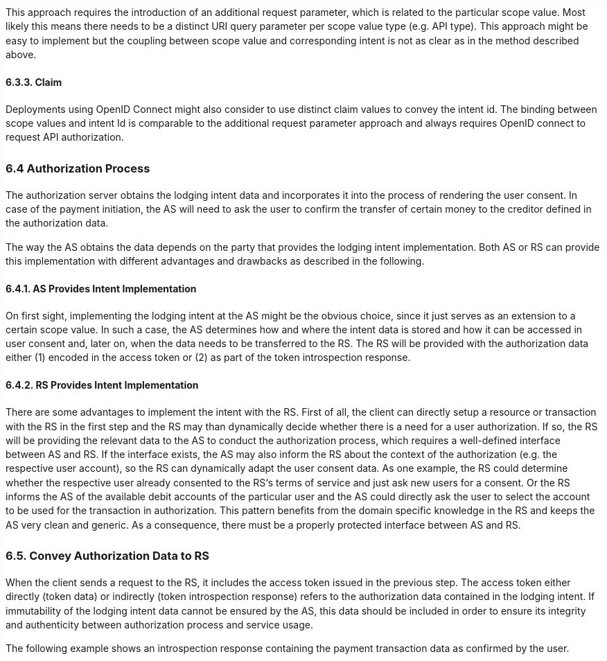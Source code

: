 This approach requires the introduction of an additional request parameter, which is  related to the particular scope value. Most likely this means there needs to be a distinct URI query parameter per scope value type (e.g. API type). This approach might be easy to implement but the coupling between scope value and corresponding intent is not as clear as in the method described above.

#### 6.3.3. Claim

Deployments using OpenID Connect might also consider to use distinct claim values to convey the intent id. The binding between scope values and intent Id is comparable to the additional request parameter approach and always requires OpenID connect to request API authorization.

### 6.4 Authorization Process
The authorization server obtains the lodging intent data and incorporates it into the process of rendering the user consent. In case of the payment initiation, the AS will need to ask the user to confirm the transfer of certain money to the creditor defined in the authorization data.

The way the AS obtains the data depends on the party that provides the lodging intent implementation. Both AS or RS can provide this implementation with different advantages and drawbacks as described in the following.

#### 6.4.1. AS Provides Intent Implementation 

On first sight, implementing the lodging intent at the AS might be the obvious choice, since it just serves as an extension to a certain scope value. In such a case, the AS determines how and where the intent data is stored and how it can be accessed in user consent and, later on, when the data needs to be transferred to the RS. The RS will be provided with the authorization data either (1) encoded in the access token or (2) as part of the token introspection response.

#### 6.4.2. RS Provides Intent Implementation

There are some advantages to implement the intent with the RS. First of all, the client can directly setup a resource or transaction with the RS in the first step and the RS may than dynamically decide whether there is a need for a user authorization. If so, the RS will be providing the relevant data to the AS to conduct the authorization process, which requires a well-defined interface between AS and RS. If the interface exists, the AS may also inform the RS about the context of the authorization (e.g. the respective user account), so the RS can dynamically adapt the user consent data. As one example, the RS could determine whether the respective user already consented to the RS‘s terms of service and just ask new users for a consent. Or the RS informs the AS of the available debit accounts of the particular user and the AS could directly ask the user to select the account to be used for the transaction in authorization. This pattern benefits from the domain specific knowledge in the RS and keeps the AS very clean and generic. As a consequence, there must be a properly protected interface between AS and RS.

### 6.5. Convey Authorization Data to RS 
When the client sends a request to the RS, it includes the access token issued in the previous step. The access token either directly (token data) or indirectly (token introspection response) refers to the authorization data contained in the lodging intent. If immutability of the lodging intent data cannot be ensured by the AS, this data should be included in order to ensure its integrity and authenticity between authorization process and service usage.

The following example shows an introspection response containing the payment transaction data as confirmed by the user.
